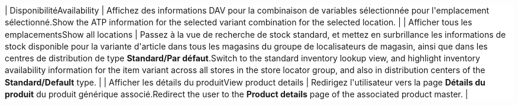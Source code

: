 |     <span data-ttu-id="22b4f-173">Disponibilité</span><span class="sxs-lookup"><span data-stu-id="22b4f-173">Availability</span></span>     |                                                                             <span data-ttu-id="22b4f-174">Affichez des informations DAV pour la combinaison de variables sélectionnée pour l'emplacement sélectionné.</span><span class="sxs-lookup"><span data-stu-id="22b4f-174">Show the ATP information for the selected variant combination for the selected location.</span></span>                                                                              |
|  <span data-ttu-id="22b4f-175">Afficher tous les emplacements</span><span class="sxs-lookup"><span data-stu-id="22b4f-175">Show all locations</span></span>  | <span data-ttu-id="22b4f-176">Passez à la vue de recherche de stock standard, et mettez en surbrillance les informations de stock disponible pour la variante d'article dans tous les magasins du groupe de localisateurs de magasin, ainsi que dans les centres de distribution de type <strong>Standard/Par défaut</strong>.</span><span class="sxs-lookup"><span data-stu-id="22b4f-176">Switch to the standard inventory lookup view, and highlight inventory availability information for the item variant across all stores in the store locator group, and also in distribution centers of the <strong>Standard/Default</strong> type.</span></span> |
| <span data-ttu-id="22b4f-177">Afficher les détails du produit</span><span class="sxs-lookup"><span data-stu-id="22b4f-177">View product details</span></span> |                                                                         <span data-ttu-id="22b4f-178">Redirigez l'utilisateur vers la page <strong>Détails du produit</strong> du produit générique associé.</span><span class="sxs-lookup"><span data-stu-id="22b4f-178">Redirect the user to the <strong>Product details</strong> page of the associated product master.</span></span>                                                                          |


